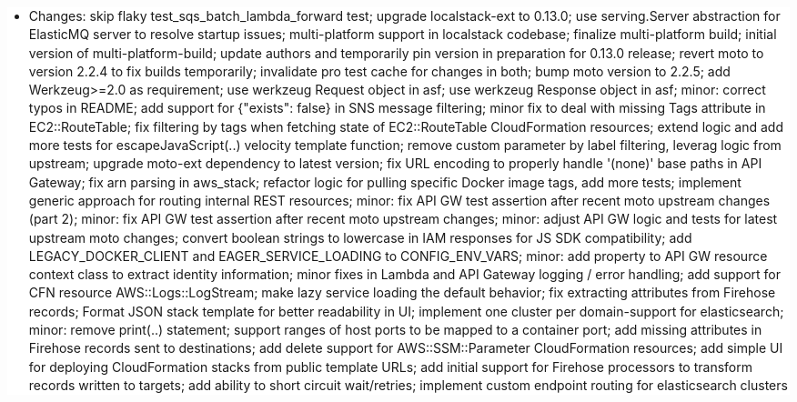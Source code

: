   - Changes: skip flaky test_sqs_batch_lambda_forward test; upgrade localstack-ext to 0.13.0; use serving.Server abstraction for ElasticMQ server to resolve startup issues; multi-platform support in localstack codebase; finalize multi-platform build; initial version of multi-platform-build; update authors and temporarily pin version in preparation for 0.13.0 release; revert moto to version 2.2.4 to fix builds temporarily; invalidate pro test cache for changes in both; bump moto version to 2.2.5; add Werkzeug>=2.0 as requirement; use werkzeug Request object in asf; use werkzeug Response object in asf; minor: correct typos in README; add support for {"exists": false} in SNS message filtering; minor fix to deal with missing Tags attribute in EC2::RouteTable; fix filtering by tags when fetching state of EC2::RouteTable CloudFormation resources; extend logic and add more tests for escapeJavaScript(..) velocity template function; remove custom parameter by label filtering, leverag logic from upstream; upgrade moto-ext dependency to latest version; fix URL encoding to properly handle '(none)' base paths in API Gateway; fix arn parsing in aws_stack; refactor logic for pulling specific Docker image tags, add more tests; implement generic approach for routing internal REST resources; minor: fix API GW test assertion after recent moto upstream changes (part 2); minor: fix API GW test assertion after recent moto upstream changes; minor: adjust API GW logic and tests for latest upstream moto changes; convert boolean strings to lowercase in IAM responses for JS SDK compatibility; add LEGACY_DOCKER_CLIENT and EAGER_SERVICE_LOADING to CONFIG_ENV_VARS; minor: add property to API GW resource context class to extract identity information; minor fixes in Lambda and API Gateway logging / error handling; add support for CFN resource AWS::Logs::LogStream; make lazy service loading the default behavior; fix extracting attributes from Firehose records; Format JSON stack template for better readability in UI; implement one cluster per domain-support for elasticsearch; minor: remove print(..) statement; support ranges of host ports to be mapped to a container port; add missing attributes in Firehose records sent to destinations; add delete support for AWS::SSM::Parameter CloudFormation resources; add simple UI for deploying CloudFormation stacks from public template URLs; add initial support for Firehose processors to transform records written to targets; add ability to short circuit wait/retries; implement custom endpoint routing for elasticsearch clusters
